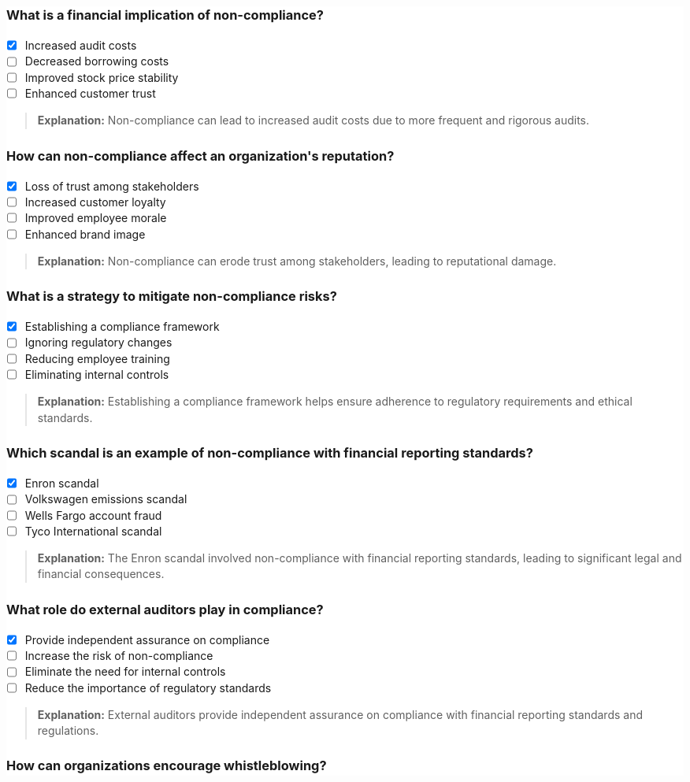 ### What is a financial implication of non-compliance?

- [x] Increased audit costs
- [ ] Decreased borrowing costs
- [ ] Improved stock price stability
- [ ] Enhanced customer trust

> **Explanation:** Non-compliance can lead to increased audit costs due to more frequent and rigorous audits.

### How can non-compliance affect an organization's reputation?

- [x] Loss of trust among stakeholders
- [ ] Increased customer loyalty
- [ ] Improved employee morale
- [ ] Enhanced brand image

> **Explanation:** Non-compliance can erode trust among stakeholders, leading to reputational damage.

### What is a strategy to mitigate non-compliance risks?

- [x] Establishing a compliance framework
- [ ] Ignoring regulatory changes
- [ ] Reducing employee training
- [ ] Eliminating internal controls

> **Explanation:** Establishing a compliance framework helps ensure adherence to regulatory requirements and ethical standards.

### Which scandal is an example of non-compliance with financial reporting standards?

- [x] Enron scandal
- [ ] Volkswagen emissions scandal
- [ ] Wells Fargo account fraud
- [ ] Tyco International scandal

> **Explanation:** The Enron scandal involved non-compliance with financial reporting standards, leading to significant legal and financial consequences.

### What role do external auditors play in compliance?

- [x] Provide independent assurance on compliance
- [ ] Increase the risk of non-compliance
- [ ] Eliminate the need for internal controls
- [ ] Reduce the importance of regulatory standards

> **Explanation:** External auditors provide independent assurance on compliance with financial reporting standards and regulations.

### How can organizations encourage whistleblowing?
